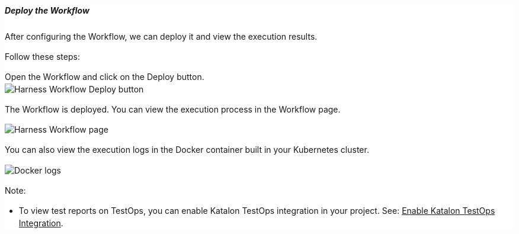 <h5 xmlns="http://www.w3.org/1999/xhtml" className="title topictitle5 anchor_top_offset" id="zpnh2kihv9rx4xd">Deploy the Workflow</h5> 
<section xmlns="http://www.w3.org/1999/xhtml" className="section context"><p className="p">After configuring the Workflow, we can deploy it and view the execution results.</p><p className="p">Follow these steps:</p></section> 
<div xmlns="http://www.w3.org/1999/xhtml" className="li step p"><span className="ph cmd">Open the Workflow and click on the <span className="ph uicontrol">Deploy</span> button.</span><div className="itemgroup stepxmp"><img className="image" width={700} src={useBaseUrl("/8b0977d0-22b2-11ed-9930-0242fe3e4a3f.png")} alt="Harness Workflow Deploy button" /></div></div>
<section xmlns="http://www.w3.org/1999/xhtml" className="section result"><p className="p">The Workflow is deployed. You can view the execution process in the <span className="ph uicontrol">Workflow</span> page.</p><p className="p"><img className="image" width={700} src={useBaseUrl("/8b0902a0-22b2-11ed-9930-0242fe3e4a3f.png")} alt="Harness Workflow page" /></p><p className="p">You can also view the execution logs in the Docker container built in your Kubernetes cluster.</p><p className="p"><img className="image" width={700} src={useBaseUrl("/8b0ea7f0-22b2-11ed-9930-0242fe3e4a3f.png")} alt="Docker logs" /></p><div className="note note note_note"><span className="note__title">Note:</span> <ul className="ul"><li className="li"><p className="p">To view test reports on TestOps, you can enable Katalon TestOps integration in your project. See: <a className="xref j-external-link" href="https://docs.katalon.com/docs/katalon-studio-enterprise/integration/testops-integration/integrate-katalon-testops-with-katalon-studio#enable-katalon-testops-integration" target="_blank">Enable Katalon TestOps Integration</a>.</p></li></ul></div></section> 
